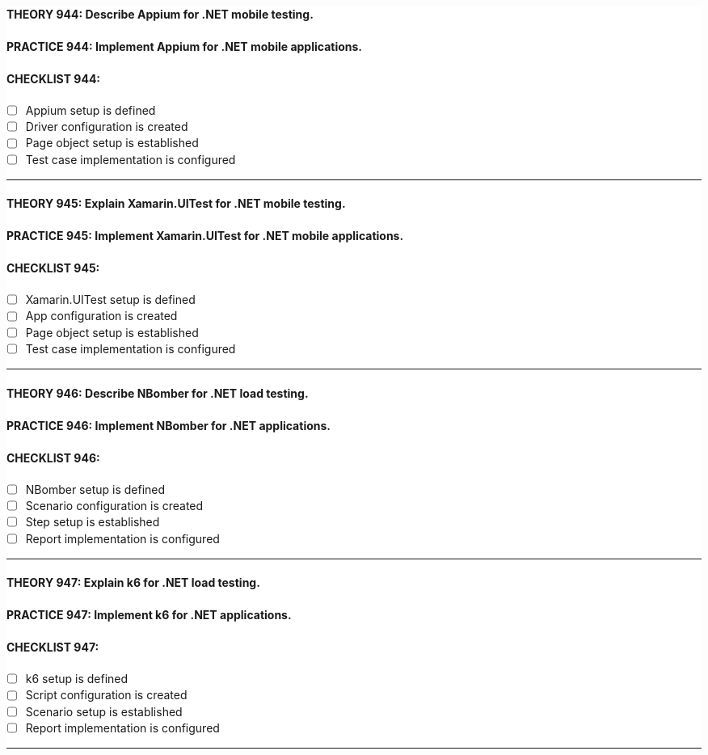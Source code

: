 #### THEORY 944: Describe Appium for .NET mobile testing.

#### PRACTICE 944: Implement Appium for .NET mobile applications.

#### CHECKLIST 944:

- [ ] Appium setup is defined
- [ ] Driver configuration is created
- [ ] Page object setup is established
- [ ] Test case implementation is configured

---

#### THEORY 945: Explain Xamarin.UITest for .NET mobile testing.

#### PRACTICE 945: Implement Xamarin.UITest for .NET mobile applications.

#### CHECKLIST 945:

- [ ] Xamarin.UITest setup is defined
- [ ] App configuration is created
- [ ] Page object setup is established
- [ ] Test case implementation is configured

---

#### THEORY 946: Describe NBomber for .NET load testing.

#### PRACTICE 946: Implement NBomber for .NET applications.

#### CHECKLIST 946:

- [ ] NBomber setup is defined
- [ ] Scenario configuration is created
- [ ] Step setup is established
- [ ] Report implementation is configured

---

#### THEORY 947: Explain k6 for .NET load testing.

#### PRACTICE 947: Implement k6 for .NET applications.

#### CHECKLIST 947:

- [ ] k6 setup is defined
- [ ] Script configuration is created
- [ ] Scenario setup is established
- [ ] Report implementation is configured

---
